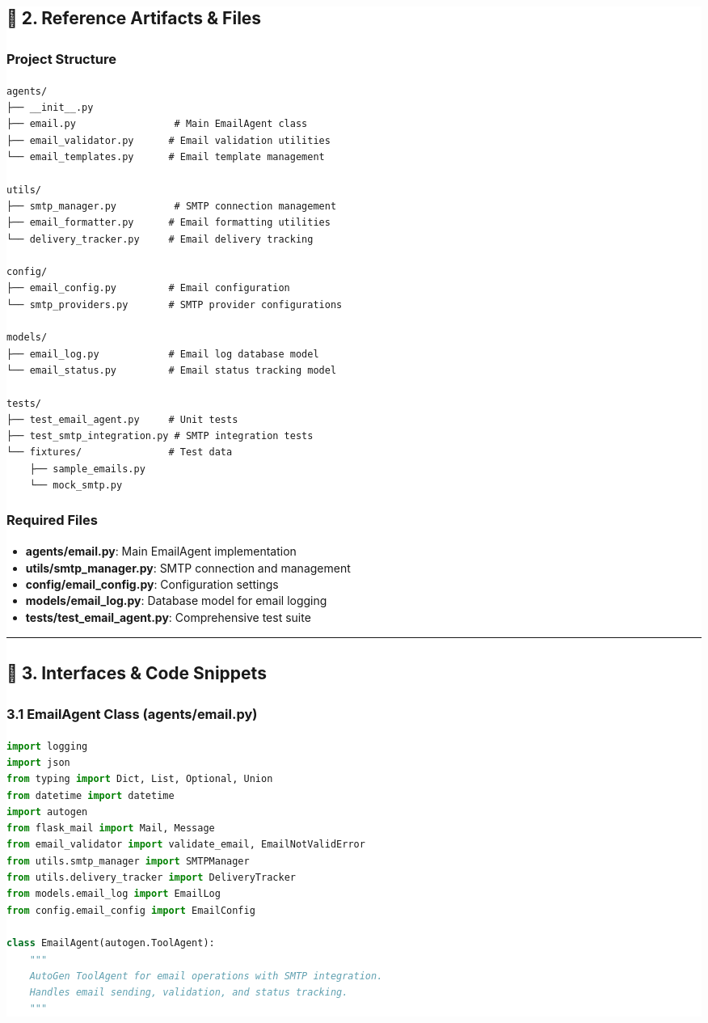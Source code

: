 ## 📁 2. Reference Artifacts & Files

### Project Structure
```
agents/
├── __init__.py
├── email.py                 # Main EmailAgent class
├── email_validator.py      # Email validation utilities
└── email_templates.py      # Email template management

utils/
├── smtp_manager.py          # SMTP connection management
├── email_formatter.py      # Email formatting utilities
└── delivery_tracker.py     # Email delivery tracking

config/
├── email_config.py         # Email configuration
└── smtp_providers.py       # SMTP provider configurations

models/
├── email_log.py            # Email log database model
└── email_status.py         # Email status tracking model

tests/
├── test_email_agent.py     # Unit tests
├── test_smtp_integration.py # SMTP integration tests
└── fixtures/               # Test data
    ├── sample_emails.py
    └── mock_smtp.py
```

### Required Files
- **agents/email.py**: Main EmailAgent implementation
- **utils/smtp_manager.py**: SMTP connection and management
- **config/email_config.py**: Configuration settings
- **models/email_log.py**: Database model for email logging
- **tests/test_email_agent.py**: Comprehensive test suite

---

## 🔧 3. Interfaces & Code Snippets

### 3.1 EmailAgent Class (agents/email.py)
```python
import logging
import json
from typing import Dict, List, Optional, Union
from datetime import datetime
import autogen
from flask_mail import Mail, Message
from email_validator import validate_email, EmailNotValidError
from utils.smtp_manager import SMTPManager
from utils.delivery_tracker import DeliveryTracker
from models.email_log import EmailLog
from config.email_config import EmailConfig

class EmailAgent(autogen.ToolAgent):
    """
    AutoGen ToolAgent for email operations with SMTP integration.
    Handles email sending, validation, and status tracking.
    """

```